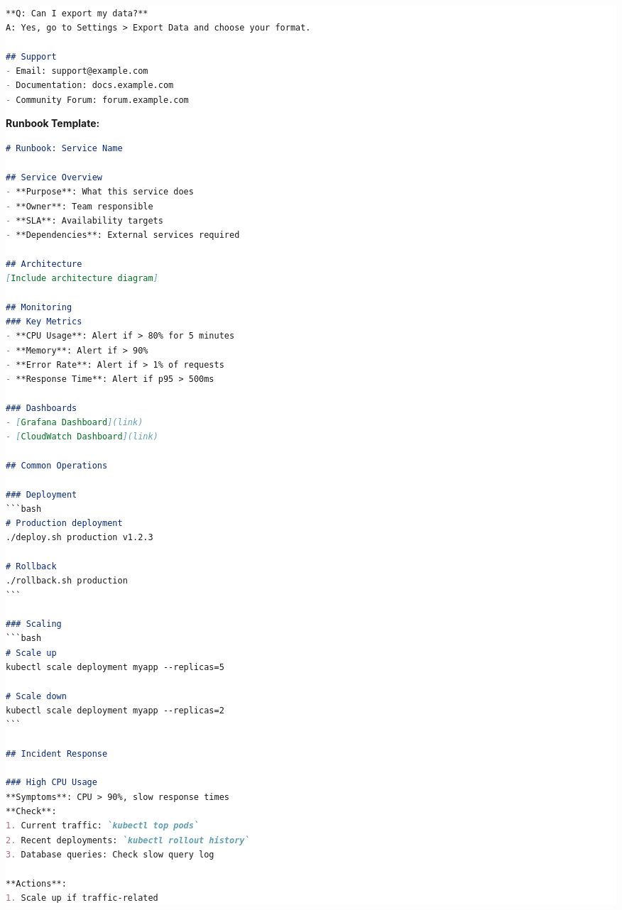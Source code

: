 ```markdown
**Q: Can I export my data?**
A: Yes, go to Settings > Export Data and choose your format.

## Support
- Email: support@example.com
- Documentation: docs.example.com
- Community Forum: forum.example.com
```

**Runbook Template:**
```markdown
# Runbook: Service Name

## Service Overview
- **Purpose**: What this service does
- **Owner**: Team responsible
- **SLA**: Availability targets
- **Dependencies**: External services required

## Architecture
[Include architecture diagram]

## Monitoring
### Key Metrics
- **CPU Usage**: Alert if > 80% for 5 minutes
- **Memory**: Alert if > 90%
- **Error Rate**: Alert if > 1% of requests
- **Response Time**: Alert if p95 > 500ms

### Dashboards
- [Grafana Dashboard](link)
- [CloudWatch Dashboard](link)

## Common Operations

### Deployment
​```bash
# Production deployment
./deploy.sh production v1.2.3

# Rollback
./rollback.sh production
​```

### Scaling
​```bash
# Scale up
kubectl scale deployment myapp --replicas=5

# Scale down
kubectl scale deployment myapp --replicas=2
​```

## Incident Response

### High CPU Usage
**Symptoms**: CPU > 90%, slow response times
**Check**:
1. Current traffic: `kubectl top pods`
2. Recent deployments: `kubectl rollout history`
3. Database queries: Check slow query log

**Actions**:
1. Scale up if traffic-related
```